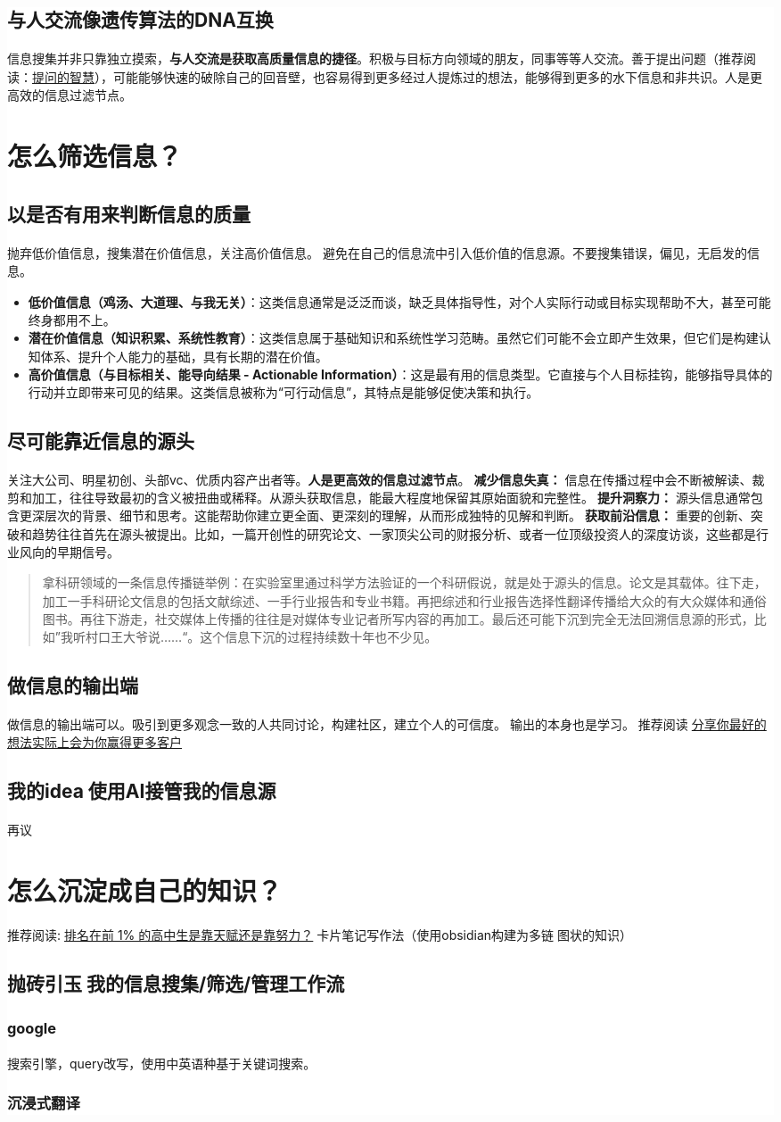 ## 与人交流像遗传算法的DNA互换

信息搜集并非只靠独立摸索，**与人交流是获取高质量信息的捷径**。积极与目标方向领域的朋友，同事等等人交流。善于提出问题（推荐阅读：[提问的智慧](https://github.com/tvvocold/How-To-Ask-Questions-The-Smart-Way)），可能能够快速的破除自己的回音壁，也容易得到更多经过人提炼过的想法，能够得到更多的水下信息和非共识。人是更高效的信息过滤节点。
# 怎么筛选信息？

## 以是否有用来判断信息的质量

抛弃低价值信息，搜集潜在价值信息，关注高价值信息。
避免在自己的信息流中引入低价值的信息源。不要搜集错误，偏见，无启发的信息。

- **低价值信息（鸡汤、大道理、与我无关）**：这类信息通常是泛泛而谈，缺乏具体指导性，对个人实际行动或目标实现帮助不大，甚至可能终身都用不上。
- **潜在价值信息（知识积累、系统性教育）**：这类信息属于基础知识和系统性学习范畴。虽然它们可能不会立即产生效果，但它们是构建认知体系、提升个人能力的基础，具有长期的潜在价值。
- **高价值信息（与目标相关、能导向结果 - Actionable Information）**：这是最有用的信息类型。它直接与个人目标挂钩，能够指导具体的行动并立即带来可见的结果。这类信息被称为“可行动信息”，其特点是能够促使决策和执行。
## 尽可能靠近信息的源头

关注大公司、明星初创、头部vc、优质内容产出者等。**人是更高效的信息过滤节点**。
**减少信息失真：** 信息在传播过程中会不断被解读、裁剪和加工，往往导致最初的含义被扭曲或稀释。从源头获取信息，能最大程度地保留其原始面貌和完整性。
**提升洞察力：** 源头信息通常包含更深层次的背景、细节和思考。这能帮助你建立更全面、更深刻的理解，从而形成独特的见解和判断。
**获取前沿信息：** 重要的创新、突破和趋势往往首先在源头被提出。比如，一篇开创性的研究论文、一家顶尖公司的财报分析、或者一位顶级投资人的深度访谈，这些都是行业风向的早期信号。

> 拿科研领域的一条信息传播链举例：在实验室里通过科学方法验证的一个科研假说，就是处于源头的信息。论文是其载体。往下走，加工一手科研论文信息的包括文献综述、一手行业报告和专业书籍。再把综述和行业报告选择性翻译传播给大众的有大众媒体和通俗图书。再往下游走，社交媒体上传播的往往是对媒体专业记者所写内容的再加工。最后还可能下沉到完全无法回溯信息源的形式，比如”我听村口王大爷说……“。这个信息下沉的过程持续数十年也不少见。

## 做信息的输出端

做信息的输出端可以。吸引到更多观念一致的人共同讨论，构建社区，建立个人的可信度。
输出的本身也是学习。
推荐阅读 [分享你最好的想法实际上会为你赢得更多客户](https://idiallo.com/blog/giving-away-your-best-ideas?src=feed)
## 我的idea 使用AI接管我的信息源

再议

# 怎么沉淀成自己的知识？

推荐阅读:
[排名在前 1% 的高中生是靠天赋还是靠努力？](https://www.zhihu.com/question/22164041/answer/148128347)
卡片笔记写作法（使用obsidian构建为多链 图状的知识）
## 抛砖引玉 我的信息搜集/筛选/管理工作流

### google

搜索引擎，query改写，使用中英语种基于关键词搜索。
### 沉浸式翻译
